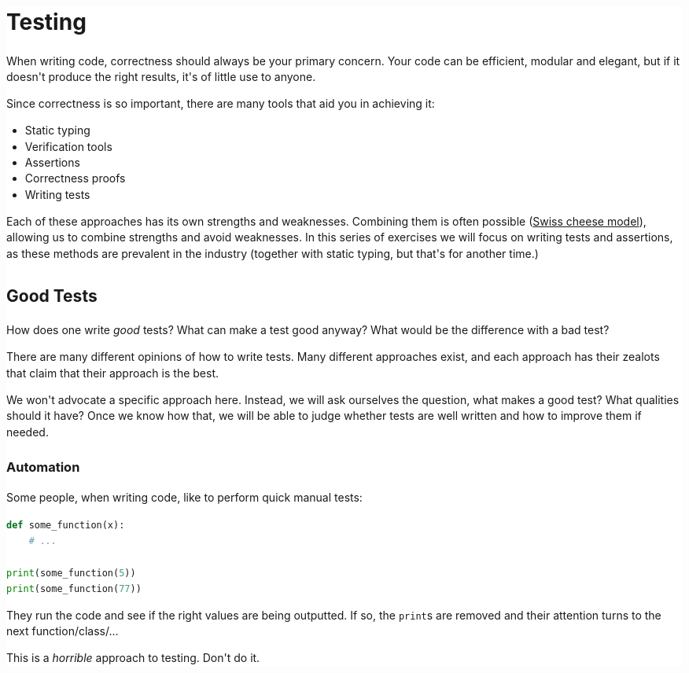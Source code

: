 # Testing

When writing code, correctness should always be your primary concern.
Your code can be efficient, modular and elegant, but if it doesn't produce the right results, it's of little use to anyone.

Since correctness is so important, there are many tools that aid you in achieving it:

* Static typing
* Verification tools
* Assertions
* Correctness proofs
* Writing tests

Each of these approaches has its own strengths and weaknesses.
Combining them is often possible ([Swiss cheese model](https://en.wikipedia.org/wiki/Swiss_cheese_model)), allowing us to combine strengths and avoid weaknesses.
In this series of exercises we will focus on writing tests and assertions, as these methods are prevalent in the industry (together with static typing, but that's for another time.)

## Good Tests

How does one write _good_ tests?
What can make a test good anyway?
What would be the difference with a bad test?

There are many different opinions of how to write tests.
Many different approaches exist, and each approach has their zealots that claim that their approach is the best.

We won't advocate a specific approach here.
Instead, we will ask ourselves the question, what makes a good test?
What qualities should it have?
Once we know how that, we will be able to judge whether tests are well written and how to improve them if needed.

### Automation

Some people, when writing code, like to perform quick manual tests:

```python
def some_function(x):
    # ...

print(some_function(5))
print(some_function(77))
```

They run the code and see if the right values are being outputted.
If so, the `print`s are removed and their attention turns to the next function/class/...

This is a _horrible_ approach to testing.
Don't do it.
